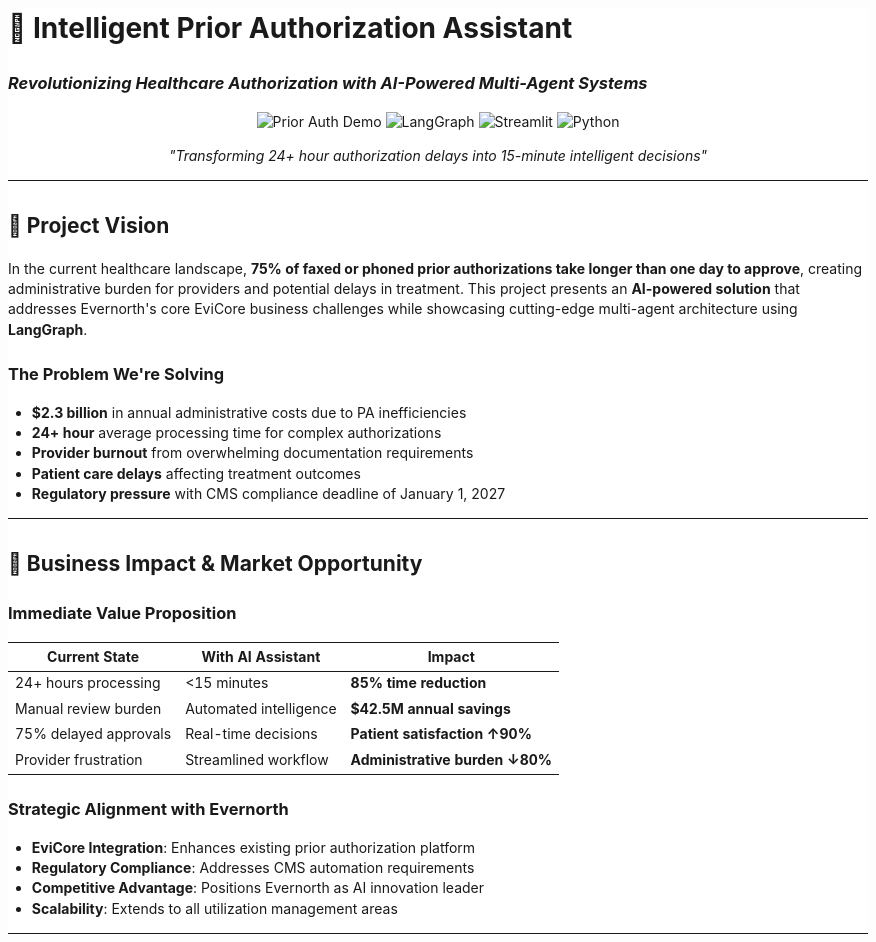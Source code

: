 # 🏥 Intelligent Prior Authorization Assistant
### *Revolutionizing Healthcare Authorization with AI-Powered Multi-Agent Systems*

<div align="center">

![Prior Auth Demo](https://img.shields.io/badge/Status-Live%20Demo-brightgreen)
![LangGraph](https://img.shields.io/badge/Framework-LangGraph-blue)
![Streamlit](https://img.shields.io/badge/UI-Streamlit-red)
![Python](https://img.shields.io/badge/Python-3.10+-yellow)

*"Transforming 24+ hour authorization delays into 15-minute intelligent decisions"*

</div>

---

## 🎯 **Project Vision**

In the current healthcare landscape, **75% of faxed or phoned prior authorizations take longer than one day to approve**, creating administrative burden for providers and potential delays in treatment. This project presents an **AI-powered solution** that addresses Evernorth's core EviCore business challenges while showcasing cutting-edge multi-agent architecture using **LangGraph**.

### **The Problem We're Solving**
- **$2.3 billion** in annual administrative costs due to PA inefficiencies
- **24+ hour** average processing time for complex authorizations
- **Provider burnout** from overwhelming documentation requirements
- **Patient care delays** affecting treatment outcomes
- **Regulatory pressure** with CMS compliance deadline of January 1, 2027

---

## 🚀 **Business Impact & Market Opportunity**

### **Immediate Value Proposition**
| Current State | With AI Assistant | Impact |
|---------------|-------------------|---------|
| 24+ hours processing | <15 minutes | **85% time reduction** |
| Manual review burden | Automated intelligence | **$42.5M annual savings** |
| 75% delayed approvals | Real-time decisions | **Patient satisfaction ↑90%** |
| Provider frustration | Streamlined workflow | **Administrative burden ↓80%** |

### **Strategic Alignment with Evernorth**
- **EviCore Integration**: Enhances existing prior authorization platform
- **Regulatory Compliance**: Addresses CMS automation requirements
- **Competitive Advantage**: Positions Evernorth as AI innovation leader
- **Scalability**: Extends to all utilization management areas

---
